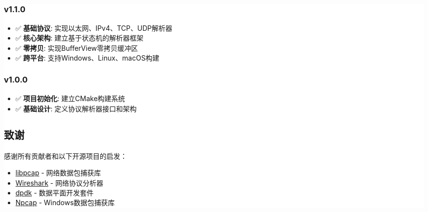 ### v1.1.0
- ✅ **基础协议**: 实现以太网、IPv4、TCP、UDP解析器
- ✅ **核心架构**: 建立基于状态机的解析器框架
- ✅ **零拷贝**: 实现BufferView零拷贝缓冲区
- ✅ **跨平台**: 支持Windows、Linux、macOS构建

### v1.0.0
- ✅ **项目初始化**: 建立CMake构建系统
- ✅ **基础设计**: 定义协议解析器接口和架构

## 致谢

感谢所有贡献者和以下开源项目的启发：

- [libpcap](https://www.tcpdump.org/) - 网络数据包捕获库
- [Wireshark](https://www.wireshark.org/) - 网络协议分析器
- [dpdk](https://www.dpdk.org/) - 数据平面开发套件
- [Npcap](https://npcap.com/) - Windows数据包捕获库